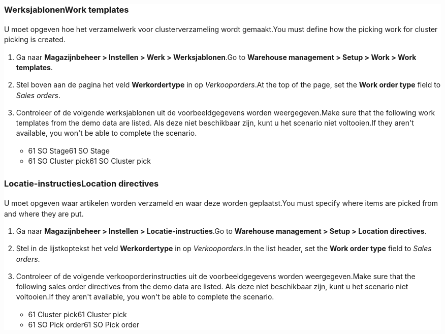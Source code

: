 ### <a name="work-templates"></a><span data-ttu-id="5fa1b-138">Werksjablonen</span><span class="sxs-lookup"><span data-stu-id="5fa1b-138">Work templates</span></span>

<span data-ttu-id="5fa1b-139">U moet opgeven hoe het verzamelwerk voor clusterverzameling wordt gemaakt.</span><span class="sxs-lookup"><span data-stu-id="5fa1b-139">You must define how the picking work for cluster picking is created.</span></span>

1. <span data-ttu-id="5fa1b-140">Ga naar **Magazijnbeheer \> Instellen \> Werk \> Werksjablonen**.</span><span class="sxs-lookup"><span data-stu-id="5fa1b-140">Go to **Warehouse management \> Setup \> Work \> Work templates**.</span></span>
1. <span data-ttu-id="5fa1b-141">Stel boven aan de pagina het veld **Werkordertype** in op *Verkooporders*.</span><span class="sxs-lookup"><span data-stu-id="5fa1b-141">At the top of the page, set the **Work order type** field to *Sales orders*.</span></span>
1. <span data-ttu-id="5fa1b-142">Controleer of de volgende werksjablonen uit de voorbeeldgegevens worden weergegeven.</span><span class="sxs-lookup"><span data-stu-id="5fa1b-142">Make sure that the following work templates from the demo data are listed.</span></span> <span data-ttu-id="5fa1b-143">Als deze niet beschikbaar zijn, kunt u het scenario niet voltooien.</span><span class="sxs-lookup"><span data-stu-id="5fa1b-143">If they aren't available, you won't be able to complete the scenario.</span></span>

    - <span data-ttu-id="5fa1b-144">61 SO Stage</span><span class="sxs-lookup"><span data-stu-id="5fa1b-144">61 SO Stage</span></span>
    - <span data-ttu-id="5fa1b-145">61 SO Cluster pick</span><span class="sxs-lookup"><span data-stu-id="5fa1b-145">61 SO Cluster pick</span></span>

### <a name="location-directives"></a><span data-ttu-id="5fa1b-146">Locatie-instructies</span><span class="sxs-lookup"><span data-stu-id="5fa1b-146">Location directives</span></span>

<span data-ttu-id="5fa1b-147">U moet opgeven waar artikelen worden verzameld en waar deze worden geplaatst.</span><span class="sxs-lookup"><span data-stu-id="5fa1b-147">You must specify where items are picked from and where they are put.</span></span>

1. <span data-ttu-id="5fa1b-148">Ga naar **Magazijnbeheer \> Instellen \> Locatie-instructies**.</span><span class="sxs-lookup"><span data-stu-id="5fa1b-148">Go to **Warehouse management \> Setup \> Location directives**.</span></span>
1. <span data-ttu-id="5fa1b-149">Stel in de lijstkoptekst het veld **Werkordertype** in op *Verkooporders*.</span><span class="sxs-lookup"><span data-stu-id="5fa1b-149">In the list header, set the **Work order type** field to *Sales orders*.</span></span>
1. <span data-ttu-id="5fa1b-150">Controleer of de volgende verkooporderinstructies uit de voorbeeldgegevens worden weergegeven.</span><span class="sxs-lookup"><span data-stu-id="5fa1b-150">Make sure that the following sales order directives from the demo data are listed.</span></span> <span data-ttu-id="5fa1b-151">Als deze niet beschikbaar zijn, kunt u het scenario niet voltooien.</span><span class="sxs-lookup"><span data-stu-id="5fa1b-151">If they aren't available, you won't be able to complete the scenario.</span></span>

    - <span data-ttu-id="5fa1b-152">61 Cluster pick</span><span class="sxs-lookup"><span data-stu-id="5fa1b-152">61 Cluster pick</span></span>
    - <span data-ttu-id="5fa1b-153">61 SO Pick order</span><span class="sxs-lookup"><span data-stu-id="5fa1b-153">61 SO Pick order</span></span>
